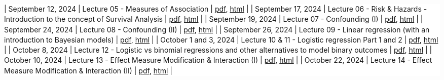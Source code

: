 | September 12, 2024 | Lecture 05 - Measures of Association                                                          |  [pdf](https://rawcdn.githack.com/mcarabali1/EPIB-704/d2e8cb4837164d0f7069fe7a39161e8dd9aeb02c/slides/L5_Measures%20of%20Association.pdf), [html](https://rawcdn.githack.com/ortizbrizuela/internal-use-only/06a964b6bd322a1b08cd1c64c336132536f2a6a4/L5_EPIB704_Association.html)                                                                                                                                                                                                                                    |
| September 17, 2024 | Lecture 06 - Risk & Hazards - Introduction to the concept of Survival Analysis                | [pdf](https://rawcdn.githack.com/mcarabali1/EPIB-704/209d17c34e1e00d2c5549ae7386c4492a046e0f3/slides/L6_Introduction%20to%20Time-to-Event.pdf), [html](https://rawcdn.githack.com/ortizbrizuela/internal-use-only/06a964b6bd322a1b08cd1c64c336132536f2a6a4/L6_Hazards_Intro1.html)                                                                                                                                                                                                                                      |
| September 19, 2024 | Lecture 07 - Confounding (I)                                                                  |  [pdf](https://rawcdn.githack.com/mcarabali1/EPIB-704/03d3a3c973ce76e9659d82050d59a388c44328dd/slides/L7_Confounding_I.pdf), [html](https://rawcdn.githack.com/ortizbrizuela/internal-use-only/04eba8d4242887d1904af76eecc5f30b5212c985/L7_EPIB704_Confounding.html)                                                                                                                                                                                                                                    |
| September 24, 2024 | Lecture 08 - Confounding (II)                                                                 |  [pdf](https://rawcdn.githack.com/mcarabali1/EPIB-704/921197d43402abc4b37aec86ce8431708e3a49cd/slides/L8_Confounding_II.pdf), [html](https://rawcdn.githack.com/ortizbrizuela/internal-use-only/93fce8fc8a2d345824dc7eedd02e61cc1611314b/L8_EPIB704_Confounding_II.html)                                                                                                                                                                                                                                      |
| September 26, 2024 | Lecture 09 - Linear regression (with an introduction to Bayesian models)                      |   [pdf](https://rawcdn.githack.com/mcarabali1/EPIB-704/b7d1fbc84e34c7d3c9cd7cf84cf9aa9e287dcfb3/slides/L9_Linear%20regression.pdf), [html](https://rawcdn.githack.com/ortizbrizuela/internal-use-only/0ee33ea75e4ece3d347925620663ddf9baac8b63/L9_EPIB704_linear_regression.html)                                                                                                                                                                                                                                   |
| October 1 and 3, 2024    | Lecture 10 & 11 - Logistic regression Part 1 and 2                                             | [pdf](https://rawcdn.githack.com/mcarabali1/EPIB-704/bdbf7aeff3dde3be07fcefd8c04560200347db9a/slides/L10_Logistic%20regression%20(Part%201%20and%202).pdf), [html](https://rawcdn.githack.com/ortizbrizuela/internal-use-only/438076c7d6228b8435f027033bff267f58745810/L10_EPIB704_Logistic_v2.html)                                                                                                                                                                                                                                      |
| October 8, 2024    | Lecture 12 - Logistic vs binomial regressions and other alternatives to model binary outcomes | [pdf](https://rawcdn.githack.com/mcarabali1/EPIB-704/539a56ae5fde36c9669fa3bb305d476ced7f89c1/slides/L12_Binomial%20alternatives%20to%20model%20binary%20outcomes.pdf), [html](https://rawcdn.githack.com/ortizbrizuela/internal-use-only/e18e758be660eadf8c7b78d6059d3bc1252e3e12/L12_EPIB704_Alternative_Binary_Models.html)                                                                                                                                                                                                                                      |
| October 10, 2024   | Lecture 13 - Effect Measure Modification & Interaction (I)                                    |     [pdf](https://rawcdn.githack.com/mcarabali1/EPIB-704/6be63f7a32a8ba63f57c7dcb3d2d4d2529055f9f/slides/L14_Interaction%20and%20EMM%20Part%201.pdf), [html](https://rawcdn.githack.com/ortizbrizuela/internal-use-only/0dbda0f8488249fa0a5ff802e0587b9b50e611eb/L14_EPIB704_Interaction_Part1.html)                                                                                                                                                                                                                                 |
| October 22, 2024   | Lecture 14 - Effect Measure Modification & Interaction (II)                                   |  [pdf](https://rawcdn.githack.com/mcarabali1/EPIB-704/6be63f7a32a8ba63f57c7dcb3d2d4d2529055f9f/slides/L15_Interaction%20and%20EMM%20Part%202.pdf), [html](https://rawcdn.githack.com/ortizbrizuela/internal-use-only/0dbda0f8488249fa0a5ff802e0587b9b50e611eb/L15_EPIB704_Interaction_Part2.html)                                                                                                                                                                                                                                    |